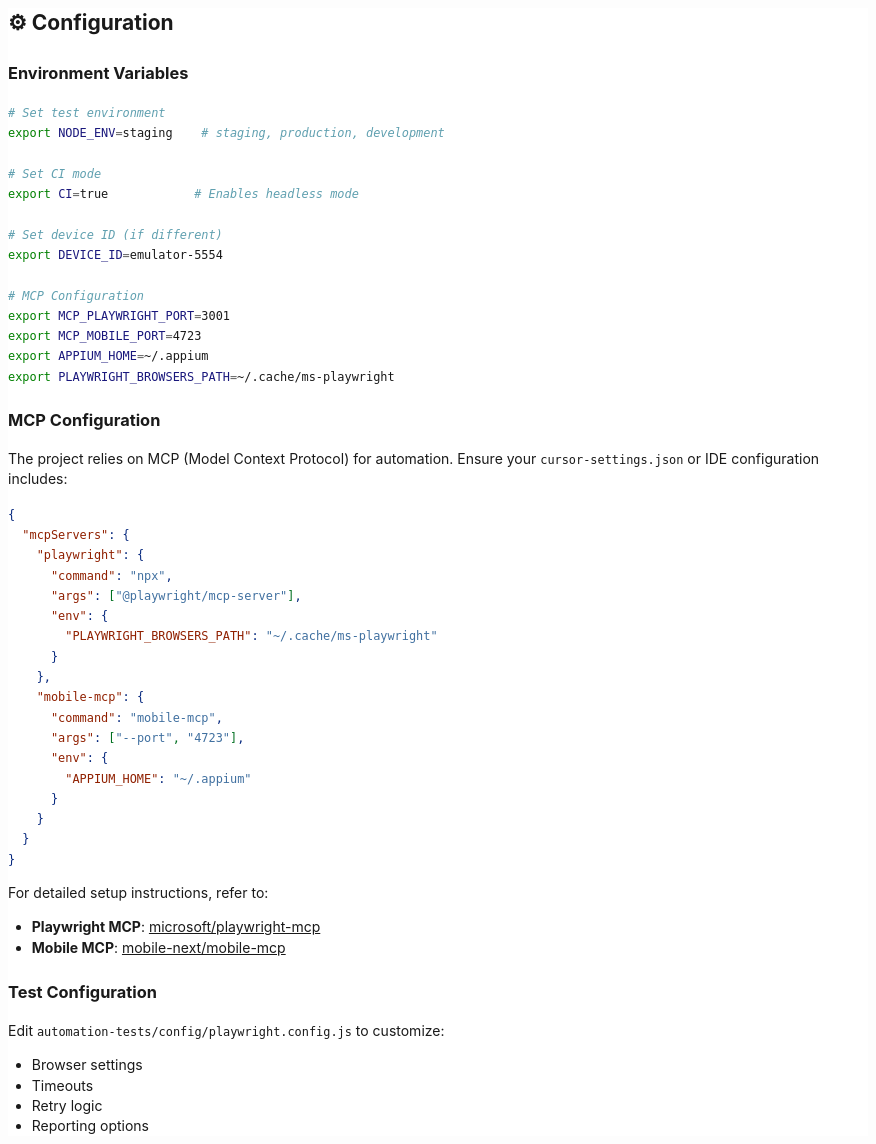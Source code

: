 ## ⚙️ Configuration

### Environment Variables
```bash
# Set test environment
export NODE_ENV=staging    # staging, production, development

# Set CI mode
export CI=true            # Enables headless mode

# Set device ID (if different)
export DEVICE_ID=emulator-5554

# MCP Configuration
export MCP_PLAYWRIGHT_PORT=3001
export MCP_MOBILE_PORT=4723
export APPIUM_HOME=~/.appium
export PLAYWRIGHT_BROWSERS_PATH=~/.cache/ms-playwright
```

### MCP Configuration
The project relies on MCP (Model Context Protocol) for automation. Ensure your `cursor-settings.json` or IDE configuration includes:

```json
{
  "mcpServers": {
    "playwright": {
      "command": "npx",
      "args": ["@playwright/mcp-server"],
      "env": {
        "PLAYWRIGHT_BROWSERS_PATH": "~/.cache/ms-playwright"
      }
    },
    "mobile-mcp": {
      "command": "mobile-mcp",
      "args": ["--port", "4723"],
      "env": {
        "APPIUM_HOME": "~/.appium"
      }
    }
  }
}
```

For detailed setup instructions, refer to:
- **Playwright MCP**: [microsoft/playwright-mcp](https://github.com/microsoft/playwright-mcp)
- **Mobile MCP**: [mobile-next/mobile-mcp](https://github.com/mobile-next/mobile-mcp)

### Test Configuration
Edit `automation-tests/config/playwright.config.js` to customize:
- Browser settings
- Timeouts
- Retry logic
- Reporting options
